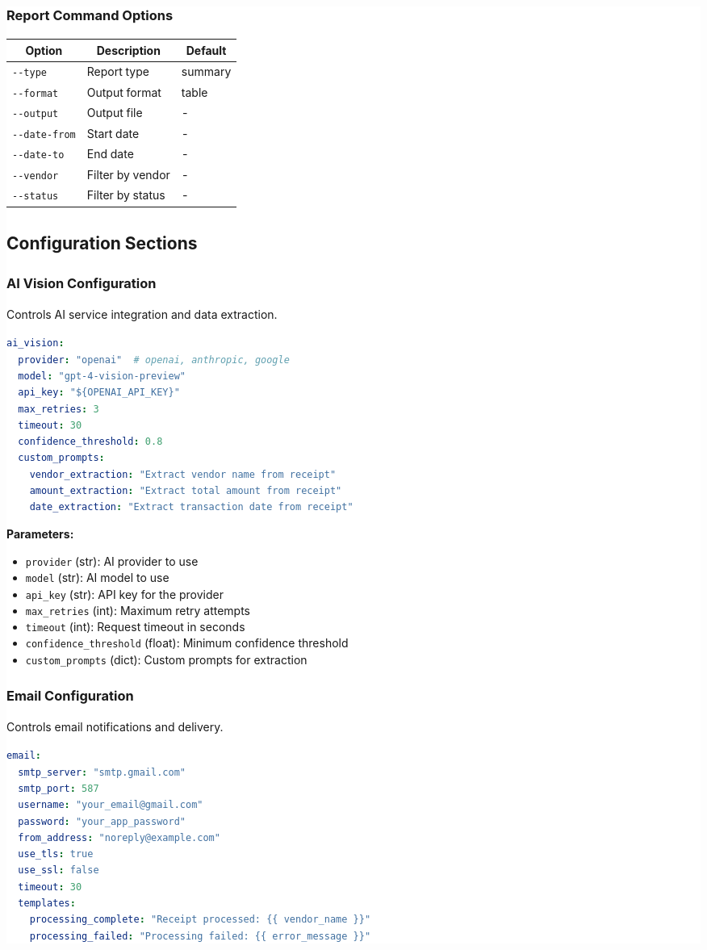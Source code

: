### Report Command Options

| Option | Description | Default |
|--------|-------------|---------|
| `--type` | Report type | summary |
| `--format` | Output format | table |
| `--output` | Output file | - |
| `--date-from` | Start date | - |
| `--date-to` | End date | - |
| `--vendor` | Filter by vendor | - |
| `--status` | Filter by status | - |

## Configuration Sections

### AI Vision Configuration

Controls AI service integration and data extraction.

```yaml
ai_vision:
  provider: "openai"  # openai, anthropic, google
  model: "gpt-4-vision-preview"
  api_key: "${OPENAI_API_KEY}"
  max_retries: 3
  timeout: 30
  confidence_threshold: 0.8
  custom_prompts:
    vendor_extraction: "Extract vendor name from receipt"
    amount_extraction: "Extract total amount from receipt"
    date_extraction: "Extract transaction date from receipt"
```

**Parameters:**
- `provider` (str): AI provider to use
- `model` (str): AI model to use
- `api_key` (str): API key for the provider
- `max_retries` (int): Maximum retry attempts
- `timeout` (int): Request timeout in seconds
- `confidence_threshold` (float): Minimum confidence threshold
- `custom_prompts` (dict): Custom prompts for extraction

### Email Configuration

Controls email notifications and delivery.

```yaml
email:
  smtp_server: "smtp.gmail.com"
  smtp_port: 587
  username: "your_email@gmail.com"
  password: "your_app_password"
  from_address: "noreply@example.com"
  use_tls: true
  use_ssl: false
  timeout: 30
  templates:
    processing_complete: "Receipt processed: {{ vendor_name }}"
    processing_failed: "Processing failed: {{ error_message }}"
```
